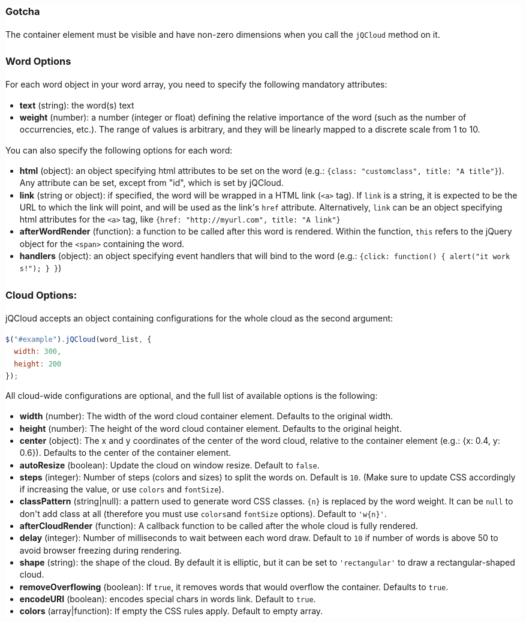 ```html
```

### Gotcha

The container element must be visible and have non-zero dimensions when you call the `jQCloud` method on it.


### Word Options

For each word object in your word array, you need to specify the following mandatory attributes:
 
 * **text** (string): the word(s) text
 * **weight** (number): a number (integer or float) defining the relative importance of the word (such as the number of occurrencies, etc.). The range of values is arbitrary, and they will be linearly mapped to a discrete scale from 1 to 10.

You can also specify the following options for each word:

  * **html** (object): an object specifying html attributes to be set on the word (e.g.: `{class: "customclass", title: "A title"}`). Any attribute can be set, except from "id", which is set by jQCloud.
  * **link** (string or object): if specified, the word will be wrapped in a HTML link (`<a>` tag). If `link` is a string, it is expected to be the URL to which the link will point, and will be used as the link's `href` attribute. Alternatively, `link` can be an object specifying html attributes for the `<a>` tag, like `{href: "http://myurl.com", title: "A link"}`
  * **afterWordRender** (function): a function to be called after this word is rendered. Within the function, `this` refers to the jQuery object for the `<span>` containing the word.
  * **handlers** (object): an object specifying event handlers that will bind to the word (e.g.: `{click: function() { alert("it works!"); } }`)

### Cloud Options:

jQCloud accepts an object containing configurations for the whole cloud as the second argument:

```javascript
$("#example").jQCloud(word_list, {
  width: 300,
  height: 200
});
```

All cloud-wide configurations are optional, and the full list of available options is the following:

* **width** (number): The width of the word cloud container element. Defaults to the original width.
* **height** (number): The height of the word cloud container element. Defaults to the original height.
* **center** (object): The x and y coordinates of the center of the word cloud, relative to the container element (e.g.: {x: 0.4, y: 0.6}). Defaults to the center of the container element.
* **autoResize** (boolean): Update the cloud on window resize. Default to `false`.
* **steps** (integer): Number of steps (colors and sizes) to split the words on. Default is `10`. (Make sure to update CSS accordingly if increasing the value, or use `colors` and `fontSize`).
* **classPattern** (string|null): a pattern used to generate word CSS classes. `{n}` is replaced by the word weight. It can be `null` to don't add class at all (therefore you must use `colors`and `fontSize` options). Default to `'w{n}'`.
* **afterCloudRender** (function): A callback function to be called after the whole cloud is fully rendered.
* **delay** (integer): Number of milliseconds to wait between each word draw. Default to `10` if number of words is above 50 to avoid browser freezing during rendering.
* **shape** (string): the shape of the cloud. By default it is elliptic, but it can be set to `'rectangular'` to draw a rectangular-shaped cloud.
* **removeOverflowing** (boolean): If `true`, it removes words that would overflow the container. Defaults to `true`.
* **encodeURI** (boolean): encodes special chars in words link. Default to `true`.
* **colors** (array|function): If empty the CSS rules apply. Default to empty array.